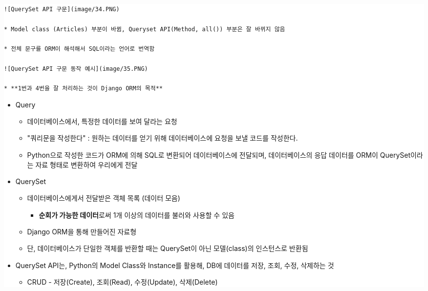     ![QuerySet API 구문](image/34.PNG)

    * Model class (Articles) 부분이 바뀜, Queryset API(Method, all()) 부분은 잘 바뀌지 않음

    * 전체 문구를 ORM이 해석해서 SQL이라는 언어로 번역함

    ![QuerySet API 구문 동작 예시](image/35.PNG)

    * **1번과 4번을 잘 처리하는 것이 Django ORM의 목적**

* Query

    * 데이터베이스에서, 특정한 데이터를 보여 달라는 요청

    * "쿼리문을 작성한다" : 원하는 데이터를 얻기 위해 데이터베이스에 요청을 보낼 코드를 작성한다.

    * Python으로 작성한 코드가 ORM에 의해 SQL로 변환되어 데이터베이스에 전달되며, 데이터베이스의 응답 데이터를 ORM이 QuerySet이라는 자료 형태로 변환하여 우리에게 전달

* QuerySet

    * 데이터베이스에게서 전달받은 객체 목록 (데이터 모음)
    
        * **순회가 가능한 데이터**로써 1개 이상의 데이터를 불러와 사용할 수 있음

    * Django ORM을 통해 만들어진 자료형

    * 단, 데이터베이스가 단일한 객체를 반환할 때는 QuerySet이 아닌 모델(class)의 인스턴스로 반환됨

* QuerySet API는, Python의 Model Class와 Instance를 활용해, DB에 데이터를 저장, 조회, 수정, 삭제하는 것

    * CRUD - 저장(Create), 조회(Read), 수정(Update), 삭제(Delete)
